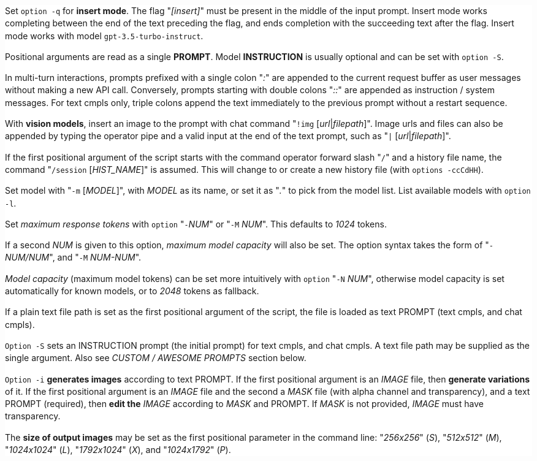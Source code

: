 Set `option -q` for **insert mode**. The flag "_[insert]_" must be present
in the middle of the input prompt. Insert mode works completing
between the end of the text preceding the flag, and ends completion
with the succeeding text after the flag.
Insert mode works with model `gpt-3.5-turbo-instruct`.


Positional arguments are read as a single **PROMPT**. Model **INSTRUCTION**
is usually optional and can be set with `option -S`.

In multi-turn interactions, prompts prefixed with a single colon "_:_"
are appended to the current request buffer as user messages without
making a new API call. Conversely, prompts starting with double colons
"_::_" are appended as instruction / system messages. For text cmpls only,
triple colons append the text immediately to the previous prompt
without a restart sequence.

With **vision models**, insert an image to the prompt with chat
command "`!img` \[_url_|_filepath_]". Image urls and files can also
be appended by typing the operator pipe and a valid input at the
end of the text prompt, such as "`|` \[_url_|_filepath_]".

If the first positional argument of the script starts with the
command operator forward slash "`/`" and a history file name, the
command "`/session` \[_HIST_NAME_]" is assumed. This will
change to or create a new history file (with `options -ccCdHH`).

Set model with "`-m` \[_MODEL_]", with _MODEL_ as its name,
or set it as "_._" to pick from the model list.
List available models with `option -l`.

Set _maximum response tokens_ with `option` "`-`_NUM_" or "`-M` _NUM_".
This defaults to _1024_ tokens.

If a second _NUM_ is given to this option, _maximum model capacity_
will also be set. The option syntax takes the form of "`-`_NUM/NUM_",
and "`-M` _NUM-NUM_".

_Model capacity_ (maximum model tokens) can be set more intuitively with
`option` "`-N` _NUM_", otherwise model capacity is set automatically
for known models, or to _2048_ tokens as fallback.

If a plain text file path is set as the first positional argument
of the script, the file is loaded as text PROMPT (text cmpls, and chat cmpls).

`Option -S` sets an INSTRUCTION prompt (the initial prompt) for text cmpls,
and chat cmpls. A text file path may be supplied as the single argument.
Also see *CUSTOM / AWESOME PROMPTS* section below.

`Option -i` **generates images** according to text PROMPT. If the first
positional argument is an _IMAGE_ file, then **generate variations** of
it. If the first positional argument is an _IMAGE_ file and the second
a _MASK_ file (with alpha channel and transparency), and a text PROMPT
(required), then **edit the** _IMAGE_ according to _MASK_ and PROMPT.
If _MASK_ is not provided, _IMAGE_ must have transparency.

The **size of output images** may be set as the first positional parameter
in the command line: "_256x256_" (_S_), "_512x512_" (_M_),
"_1024x1024_" (_L_), "_1792x1024_" (_X_), and "_1024x1792_" (_P_).

